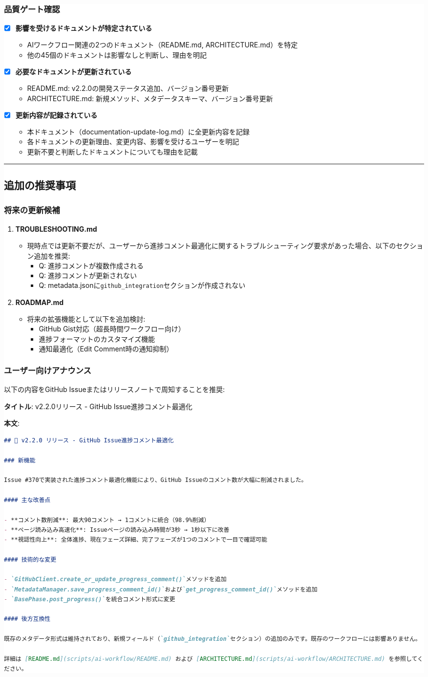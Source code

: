 ### 品質ゲート確認

- [x] **影響を受けるドキュメントが特定されている**
  - AIワークフロー関連の2つのドキュメント（README.md, ARCHITECTURE.md）を特定
  - 他の45個のドキュメントは影響なしと判断し、理由を明記

- [x] **必要なドキュメントが更新されている**
  - README.md: v2.2.0の開発ステータス追加、バージョン番号更新
  - ARCHITECTURE.md: 新規メソッド、メタデータスキーマ、バージョン番号更新

- [x] **更新内容が記録されている**
  - 本ドキュメント（documentation-update-log.md）に全更新内容を記録
  - 各ドキュメントの更新理由、変更内容、影響を受けるユーザーを明記
  - 更新不要と判断したドキュメントについても理由を記載

---

## 追加の推奨事項

### 将来の更新候補

1. **TROUBLESHOOTING.md**
   - 現時点では更新不要だが、ユーザーから進捗コメント最適化に関するトラブルシューティング要求があった場合、以下のセクション追加を推奨:
     - Q: 進捗コメントが複数作成される
     - Q: 進捗コメントが更新されない
     - Q: metadata.jsonに`github_integration`セクションが作成されない

2. **ROADMAP.md**
   - 将来の拡張機能として以下を追加検討:
     - GitHub Gist対応（超長時間ワークフロー向け）
     - 進捗フォーマットのカスタマイズ機能
     - 通知最適化（Edit Comment時の通知抑制）

### ユーザー向けアナウンス

以下の内容をGitHub Issueまたはリリースノートで周知することを推奨:

**タイトル**: v2.2.0リリース - GitHub Issue進捗コメント最適化

**本文**:
```markdown
## 🚀 v2.2.0 リリース - GitHub Issue進捗コメント最適化

### 新機能

Issue #370で実装された進捗コメント最適化機能により、GitHub Issueのコメント数が大幅に削減されました。

#### 主な改善点

- **コメント数削減**: 最大90コメント → 1コメントに統合（98.9%削減）
- **ページ読み込み高速化**: Issueページの読み込み時間が3秒 → 1秒以下に改善
- **視認性向上**: 全体進捗、現在フェーズ詳細、完了フェーズが1つのコメントで一目で確認可能

#### 技術的な変更

- `GitHubClient.create_or_update_progress_comment()`メソッドを追加
- `MetadataManager.save_progress_comment_id()`および`get_progress_comment_id()`メソッドを追加
- `BasePhase.post_progress()`を統合コメント形式に変更

#### 後方互換性

既存のメタデータ形式は維持されており、新規フィールド（`github_integration`セクション）の追加のみです。既存のワークフローには影響ありません。

詳細は [README.md](scripts/ai-workflow/README.md) および [ARCHITECTURE.md](scripts/ai-workflow/ARCHITECTURE.md) を参照してください。
```